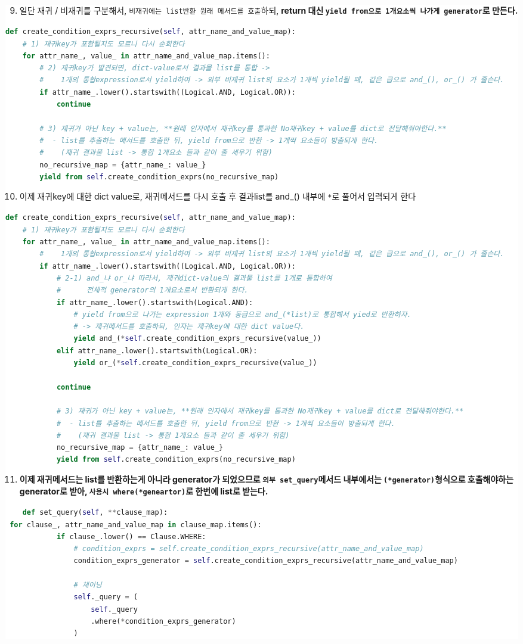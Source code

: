 9. 일단 재귀 / 비재귀를 구분해서, `비재귀에는 list반환 원래 메서드를 호출`하되, **return 대신 `yield from으로 1개요소씩 나가게 generator`로 만든다.**
```python
def create_condition_exprs_recursive(self, attr_name_and_value_map):
    # 1) 재귀key가 포함될지도 모르니 다시 순회한다
    for attr_name_, value_ in attr_name_and_value_map.items():
        # 2) 재귀key가 발견되면, dict-value로서 결과물 list를 통합 -> 
        #    1개의 통합expression로서 yield하여 -> 외부 비재귀 list의 요소가 1개씩 yield될 때, 같은 급으로 and_(), or_() 가 줄슨다.
        if attr_name_.lower().startswith((Logical.AND, Logical.OR)):
            continue

        # 3) 재귀가 아닌 key + value는, **원래 인자에서 재귀key를 통과한 No재귀key + value를 dict로 전달해줘야한다.**
        #  - list를 추출하는 메서드를 호출한 뒤, yield from으로 반환 -> 1개씩 요소들이 방출되게 한다.
        #    (재귀 결과물 list -> 통합 1개요소 들과 같이 줄 세우기 위함)
        no_recursive_map = {attr_name_: value_}
        yield from self.create_condition_exprs(no_recursive_map)
```

10. 이제 재귀key에 대한 dict value로, 재귀메서드를 다시 호출 후 결과list를 and_() 내부에 `*`로 풀어서 입력되게 한다
```python
def create_condition_exprs_recursive(self, attr_name_and_value_map):
    # 1) 재귀key가 포함될지도 모르니 다시 순회한다
    for attr_name_, value_ in attr_name_and_value_map.items():
        #    1개의 통합expression로서 yield하여 -> 외부 비재귀 list의 요소가 1개씩 yield될 때, 같은 급으로 and_(), or_() 가 줄슨다.
        if attr_name_.lower().startswith((Logical.AND, Logical.OR)):
            # 2-1) and_냐 or_냐 따라서, 재귀dict-value의 결과물 list를 1개로 통합하여
            #      전체적 generator의 1개요소로서 반환되게 한다.
            if attr_name_.lower().startswith(Logical.AND):
                # yield from으로 나가는 expression 1개와 동급으로 and_(*list)로 통합해서 yied로 반환하자.
                # -> 재귀메서드를 호출하되, 인자는 재귀key에 대한 dict value다.
                yield and_(*self.create_condition_exprs_recursive(value_))
            elif attr_name_.lower().startswith(Logical.OR):
                yield or_(*self.create_condition_exprs_recursive(value_))

            continue

            # 3) 재귀가 아닌 key + value는, **원래 인자에서 재귀key를 통과한 No재귀key + value를 dict로 전달해줘야한다.**
            #  - list를 추출하는 메서드를 호출한 뒤, yield from으로 반환 -> 1개씩 요소들이 방출되게 한다.
            #    (재귀 결과물 list -> 통합 1개요소 들과 같이 줄 세우기 위함)
            no_recursive_map = {attr_name_: value_}
            yield from self.create_condition_exprs(no_recursive_map)
```

11. **이제 재귀메서드는 list를 반환하는게 아니라 generator가 되었으므로 `외부 set_query`메서드 내부에서는 `(*generator)`형식으로 호출해야하는 generator로 받아, `사용시 where(*geneartor)`로 한번에 list로 받는다.**
```python
    def set_query(self, **clause_map):
 for clause_, attr_name_and_value_map in clause_map.items():
            if clause_.lower() == Clause.WHERE:
                # condition_exprs = self.create_condition_exprs_recursive(attr_name_and_value_map)
                condition_exprs_generator = self.create_condition_exprs_recursive(attr_name_and_value_map)

                # 체이닝
                self._query = (
                    self._query
                    .where(*condition_exprs_generator)
                )
```
